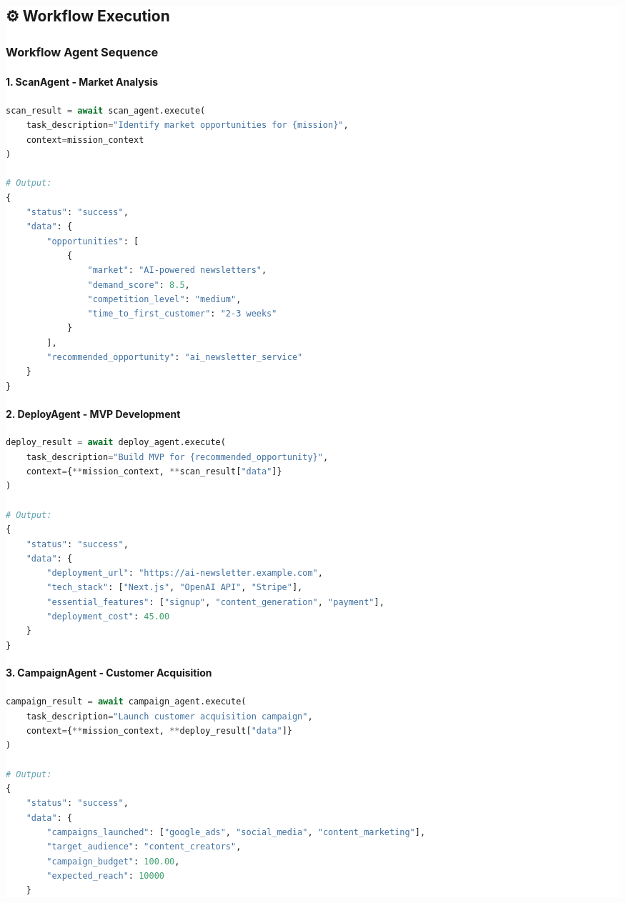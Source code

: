 
## ⚙️ **Workflow Execution**

### **Workflow Agent Sequence**

#### **1. ScanAgent - Market Analysis**
```python
scan_result = await scan_agent.execute(
    task_description="Identify market opportunities for {mission}",
    context=mission_context
)

# Output:
{
    "status": "success",
    "data": {
        "opportunities": [
            {
                "market": "AI-powered newsletters",
                "demand_score": 8.5,
                "competition_level": "medium",
                "time_to_first_customer": "2-3 weeks"
            }
        ],
        "recommended_opportunity": "ai_newsletter_service"
    }
}
```

#### **2. DeployAgent - MVP Development**
```python
deploy_result = await deploy_agent.execute(
    task_description="Build MVP for {recommended_opportunity}",
    context={**mission_context, **scan_result["data"]}
)

# Output:
{
    "status": "success", 
    "data": {
        "deployment_url": "https://ai-newsletter.example.com",
        "tech_stack": ["Next.js", "OpenAI API", "Stripe"],
        "essential_features": ["signup", "content_generation", "payment"],
        "deployment_cost": 45.00
    }
}
```

#### **3. CampaignAgent - Customer Acquisition**
```python
campaign_result = await campaign_agent.execute(
    task_description="Launch customer acquisition campaign",
    context={**mission_context, **deploy_result["data"]}
)

# Output:
{
    "status": "success",
    "data": {
        "campaigns_launched": ["google_ads", "social_media", "content_marketing"],
        "target_audience": "content_creators",
        "campaign_budget": 100.00,
        "expected_reach": 10000
    }
```